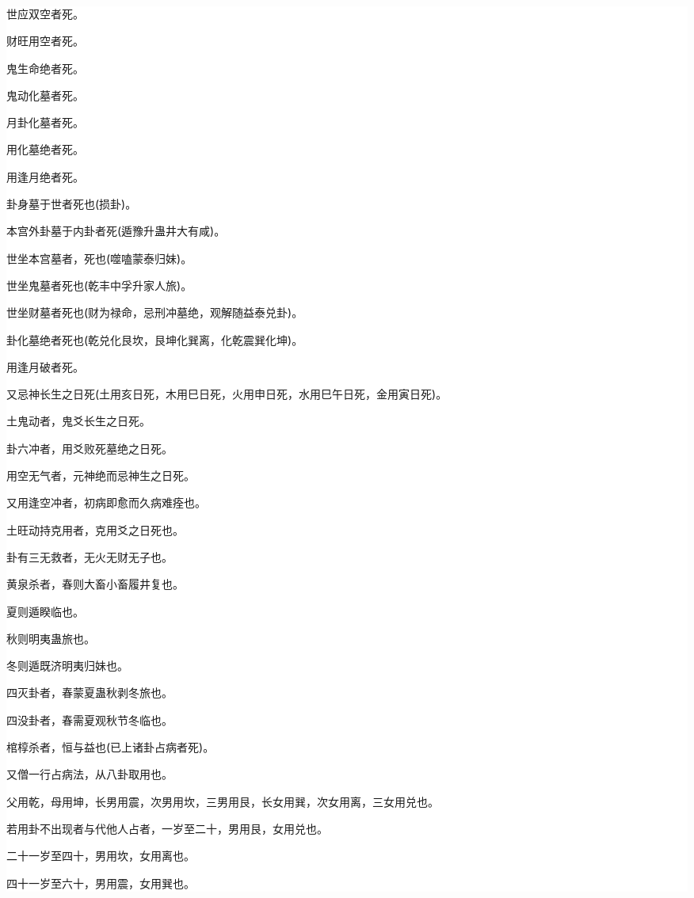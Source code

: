 世应双空者死。

财旺用空者死。

鬼生命绝者死。

鬼动化墓者死。

月卦化墓者死。

用化墓绝者死。

用逢月绝者死。

卦身墓于世者死也(损卦)。

本宫外卦墓于内卦者死(遁豫升蛊井大有咸)。

世坐本宫墓者，死也(噬嗑蒙泰归妹)。

世坐鬼墓者死也(乾丰中孚升家人旅)。

世坐财墓者死也(财为禄命，忌刑冲墓绝，观解随益泰兑卦)。

卦化墓绝者死也(乾兑化艮坎，艮坤化巽离，化乾震巽化坤)。

用逢月破者死。

又忌神长生之日死(土用亥日死，木用巳日死，火用申日死，水用巳午日死，金用寅日死)。

土鬼动者，鬼爻长生之日死。

卦六冲者，用爻败死墓绝之日死。

用空无气者，元神绝而忌神生之日死。

又用逢空冲者，初病即愈而久病难痊也。

土旺动持克用者，克用爻之日死也。

卦有三无救者，无火无财无子也。

黄泉杀者，春则大畜小畜履井复也。

夏则遁睽临也。

秋则明夷蛊旅也。

冬则遁既济明夷归妹也。

四灭卦者，春蒙夏蛊秋剥冬旅也。

四没卦者，春需夏观秋节冬临也。

棺椁杀者，恒与益也(已上诸卦占病者死)。

又僧一行占病法，从八卦取用也。

父用乾，母用坤，长男用震，次男用坎，三男用艮，长女用巽，次女用离，三女用兑也。

若用卦不出现者与代他人占者，一岁至二十，男用艮，女用兑也。

二十一岁至四十，男用坎，女用离也。

四十一岁至六十，男用震，女用巽也。
